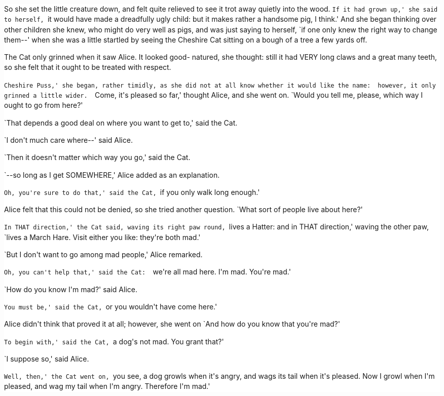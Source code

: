   So she set the little creature down, and felt quite relieved to
see it trot away quietly into the wood.  `If it had grown up,'
she said to herself, `it would have made a dreadfully ugly child:
but it makes rather a handsome pig, I think.'  And she began
thinking over other children she knew, who might do very well as
pigs, and was just saying to herself, `if one only knew the right
way to change them--' when she was a little startled by seeing
the Cheshire Cat sitting on a bough of a tree a few yards off.

  The Cat only grinned when it saw Alice.  It looked good-
natured, she thought:  still it had VERY long claws and a great
many teeth, so she felt that it ought to be treated with respect.

  `Cheshire Puss,' she began, rather timidly, as she did not at
all know whether it would like the name:  however, it only
grinned a little wider.  `Come, it's pleased so far,' thought
Alice, and she went on.  `Would you tell me, please, which way I
ought to go from here?'

  `That depends a good deal on where you want to get to,' said
the Cat.

  `I don't much care where--' said Alice.

  `Then it doesn't matter which way you go,' said the Cat.

  `--so long as I get SOMEWHERE,' Alice added as an explanation.

  `Oh, you're sure to do that,' said the Cat, `if you only walk
long enough.'

  Alice felt that this could not be denied, so she tried another
question.  `What sort of people live about here?'

  `In THAT direction,' the Cat said, waving its right paw round,
`lives a Hatter:  and in THAT direction,' waving the other paw,
`lives a March Hare.  Visit either you like:  they're both mad.'

  `But I don't want to go among mad people,' Alice remarked.

  `Oh, you can't help that,' said the Cat:  `we're all mad here.
I'm mad.  You're mad.'

  `How do you know I'm mad?' said Alice.

  `You must be,' said the Cat, `or you wouldn't have come here.'

  Alice didn't think that proved it at all; however, she went on
`And how do you know that you're mad?'

  `To begin with,' said the Cat, `a dog's not mad.  You grant
that?'

  `I suppose so,' said Alice.

  `Well, then,' the Cat went on, `you see, a dog growls when it's
angry, and wags its tail when it's pleased.  Now I growl when I'm
pleased, and wag my tail when I'm angry.  Therefore I'm mad.'
